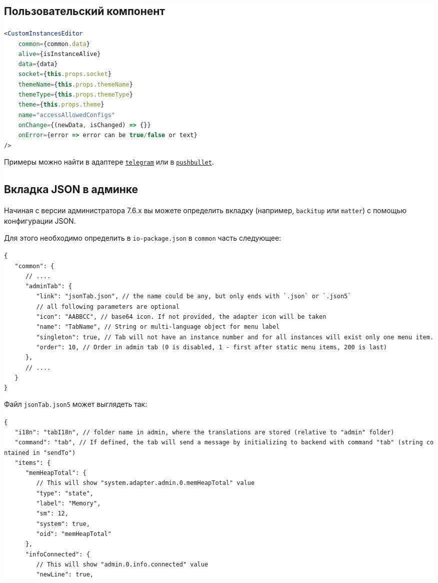 ## Пользовательский компонент
```jsx
<CustomInstancesEditor
    common={common.data}
    alive={isInstanceAlive}
    data={data}
    socket={this.props.socket}
    themeName={this.props.themeName}
    themeType={this.props.themeType}
    theme={this.props.theme}
    name="accessAllowedConfigs"
    onChange={(newData, isChanged) => {}}
    onError={error => error can be true/false or text}
/>
```

Примеры можно найти в адаптере [`telegram`](https://github.com/iobroker-community-adapters/ioBroker.telegram/tree/master/src-admin) или в [`pushbullet`](https://github.com/Jens1809/ioBroker.pushbullet/tree/master/src-admin).

## Вкладка JSON в админке
Начиная с версии администратора 7.6.x вы можете определить вкладку (например, `backitup` или `matter`) с помощью конфигурации JSON.

Для этого необходимо определить в `io-package.json` в `common` часть следующее:

```json5
{
   "common": {
      // ....
      "adminTab": {
         "link": "jsonTab.json", // the name could be any, but only ends with `.json` or `.json5`
         // all following parameters are optional
         "icon": "AABBCC", // base64 icon. If not provided, the adapter icon will be taken
         "name": "TabName", // String or multi-language object for menu label
         "singleton": true, // Tab will not have an instance number and for all instances will exist only one menu item.
         "order": 10, // Order in admin tab (0 is disabled, 1 - first after static menu items, 200 is last)
      },
      // ....
   }
}
```

Файл `jsonTab.json5` может выглядеть так:

```json5 
{
   "i18n": "tabI18n", // folder name in admin, where the translations are stored (relative to "admin" folder)
   "command": "tab", // If defined, the tab will send a message by initializing to backend with command "tab" (string contained in "sendTo")
   "items": {
      "memHeapTotal": {
         // This will show "system.adapter.admin.0.memHeapTotal" value
         "type": "state",
         "label": "Memory",
         "sm": 12,
         "system": true,
         "oid": "memHeapTotal"
      },
      "infoConnected": {
         // This will show "admin.0.info.connected" value
         "newLine": true,
```